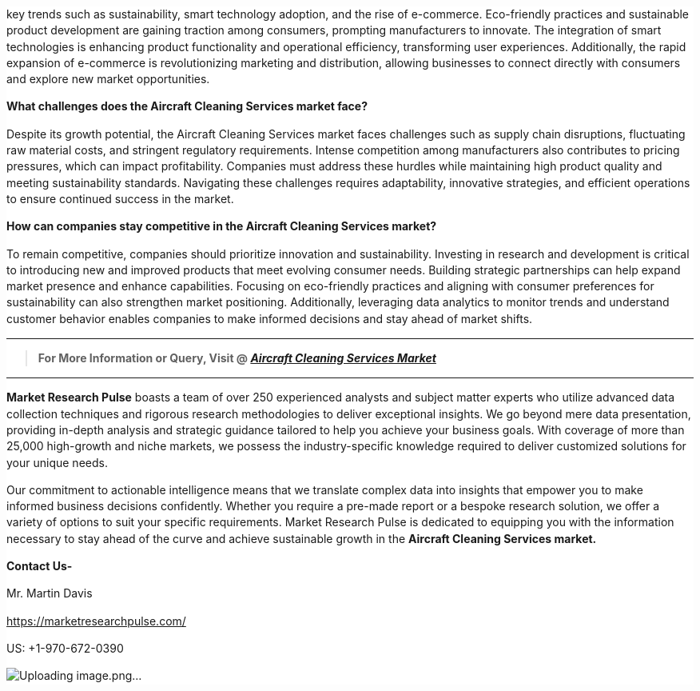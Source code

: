 key trends such as sustainability, smart technology adoption, and the rise of e-commerce. Eco-friendly practices and sustainable product development are gaining traction among consumers, prompting manufacturers to innovate. The integration of smart technologies is enhancing product functionality and operational efficiency, transforming user experiences. Additionally, the rapid expansion of e-commerce is revolutionizing marketing and distribution, allowing businesses to connect directly with consumers and explore new market opportunities.</p><p><strong>What challenges does the Aircraft Cleaning Services market face?</strong></p><p>Despite its growth potential, the Aircraft Cleaning Services market faces challenges such as supply chain disruptions, fluctuating raw material costs, and stringent regulatory requirements. Intense competition among manufacturers also contributes to pricing pressures, which can impact profitability. Companies must address these hurdles while maintaining high product quality and meeting sustainability standards. Navigating these challenges requires adaptability, innovative strategies, and efficient operations to ensure continued success in the market.</p><p><strong>How can companies stay competitive in the Aircraft Cleaning Services market?</strong></p><p>To remain competitive, companies should prioritize innovation and sustainability. Investing in research and development is critical to introducing new and improved products that meet evolving consumer needs. Building strategic partnerships can help expand market presence and enhance capabilities. Focusing on eco-friendly practices and aligning with consumer preferences for sustainability can also strengthen market positioning. Additionally, leveraging data analytics to monitor trends and understand customer behavior enables companies to make informed decisions and stay ahead of market shifts.</p><hr /><blockquote><p><strong>For More Information or Query, Visit @&nbsp;<em><a href="https://marketresearchpulse.com/report/84451/aircraft-cleaning-services-market?utm_source=Linkedin&utm_medium=027">Aircraft Cleaning Services Market</a></em></strong></p></blockquote><hr /><p><strong>Market Research Pulse</strong> boasts a team of over 250 experienced analysts and subject matter experts who utilize advanced data collection techniques and rigorous research methodologies to deliver exceptional insights. We go beyond mere data presentation, providing in-depth analysis and strategic guidance tailored to help you achieve your business goals. With coverage of more than 25,000 high-growth and niche markets, we possess the industry-specific knowledge required to deliver customized solutions for your unique needs.</p><p>Our commitment to actionable intelligence means that we translate complex data into insights that empower you to make informed business decisions confidently. Whether you require a pre-made report or a bespoke research solution, we offer a variety of options to suit your specific requirements. Market Research Pulse is dedicated to equipping you with the information necessary to stay ahead of the curve and achieve sustainable growth in the <strong>Aircraft Cleaning Services market.</strong></p><p><strong>Contact Us-</strong></p><p>Mr. Martin Davis</p><p>https://marketresearchpulse.com/</p><p>US: +1-970-672-0390</p>
![Uploading image.png…]()
